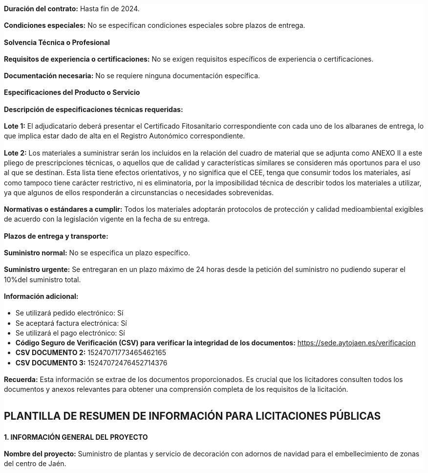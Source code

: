 **Duración del contrato:** Hasta fin de 2024.

**Condiciones especiales:** No se especifican condiciones especiales sobre plazos de entrega.

**Solvencia Técnica o Profesional**

**Requisitos de experiencia o certificaciones:** No se exigen requisitos específicos de experiencia o certificaciones.

**Documentación necesaria:** No se requiere ninguna documentación específica.

**Especificaciones del Producto o Servicio**

**Descripción de especificaciones técnicas requeridas:**

**Lote 1:** El adjudicatario deberá presentar el Certificado Fitosanitario correspondiente con cada uno de los albaranes de entrega, lo que implica estar dado de alta en el Registro Autonómico correspondiente.

**Lote 2:** Los materiales a suministrar serán los incluidos en la relación del cuadro de material que se adjunta como ANEXO II a este pliego de prescripciones técnicas, o aquellos que de calidad y características similares se consideren más oportunos para el uso al que se destinan. Esta lista tiene efectos orientativos, y no significa que el CEE, tenga que consumir todos los materiales, así como tampoco tiene carácter restrictivo, ni es eliminatoria, por la imposibilidad técnica de describir todos los materiales a utilizar, ya que algunos de ellos responderán a circunstancias o necesidades sobrevenidas.

**Normativas o estándares a cumplir:** Todos los materiales adoptarán protocolos de protección y calidad medioambiental exigibles de acuerdo con la legislación vigente en la fecha de su entrega.

**Plazos de entrega y transporte:**

**Suministro normal:** No se especifica un plazo específico.

**Suministro urgente:** Se entregaran en un plazo máximo de 24 horas desde la petición del suministro no pudiendo superar el 10%del suministro total.

**Información adicional:**
* Se utilizará pedido electrónico: Sí
* Se aceptará factura electrónica: Sí
* Se utilizará el pago electrónico: Sí
* **Código Seguro de Verificación (CSV) para verificar la integridad de los documentos:** https://sede.aytojaen.es/verificacion
* **CSV DOCUMENTO 2:** 15247071773465462165
* **CSV DOCUMENTO 3:** 15247072476452714376

**Recuerda:** Esta información se extrae de los documentos proporcionados. Es crucial que los licitadores consulten todos los documentos y anexos relevantes para obtener una comprensión completa de los requisitos de la licitación. 


## PLANTILLA DE RESUMEN DE INFORMACIÓN PARA LICITACIONES PÚBLICAS

**1. INFORMACIÓN GENERAL DEL PROYECTO**

**Nombre del proyecto:**  Suministro de plantas y servicio de decoración con adornos de navidad para el embellecimiento de zonas del centro de Jaén.
